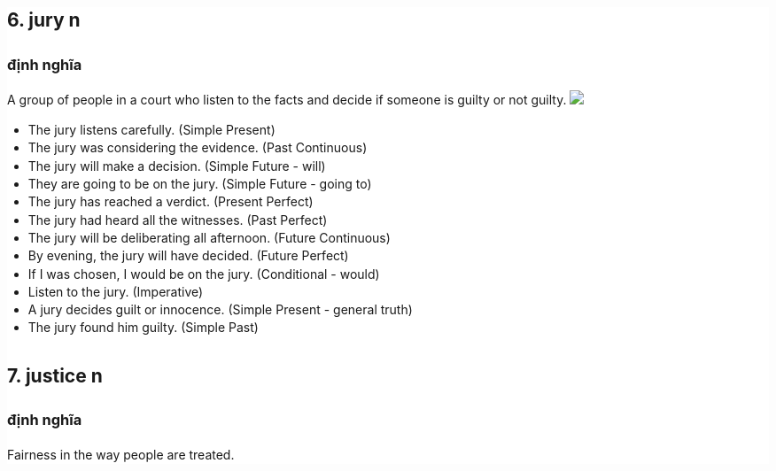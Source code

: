 ## 6. jury n
### định nghĩa
A group of people in a court who listen to the facts and decide if someone is guilty or not guilty.
![](/eew-3-16/6.png)
- The jury listens carefully. (Simple Present)
- The jury was considering the evidence. (Past Continuous)
- The jury will make a decision. (Simple Future - will)
- They are going to be on the jury. (Simple Future - going to)
- The jury has reached a verdict. (Present Perfect)
- The jury had heard all the witnesses. (Past Perfect)
- The jury will be deliberating all afternoon. (Future Continuous)
- By evening, the jury will have decided. (Future Perfect)
- If I was chosen, I would be on the jury. (Conditional - would)
- Listen to the jury. (Imperative)
- A jury decides guilt or innocence. (Simple Present - general truth)
- The jury found him guilty. (Simple Past)

## 7. justice n
### định nghĩa
Fairness in the way people are treated.